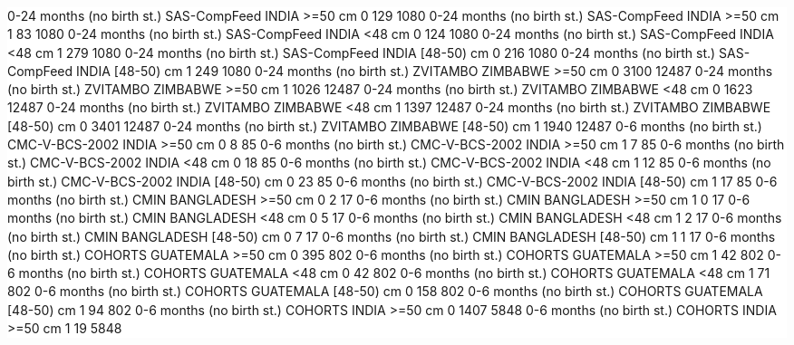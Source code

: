 0-24 months (no birth st.)   SAS-CompFeed     INDIA                          >=50 cm                  0      129    1080
0-24 months (no birth st.)   SAS-CompFeed     INDIA                          >=50 cm                  1       83    1080
0-24 months (no birth st.)   SAS-CompFeed     INDIA                          <48 cm                   0      124    1080
0-24 months (no birth st.)   SAS-CompFeed     INDIA                          <48 cm                   1      279    1080
0-24 months (no birth st.)   SAS-CompFeed     INDIA                          [48-50) cm               0      216    1080
0-24 months (no birth st.)   SAS-CompFeed     INDIA                          [48-50) cm               1      249    1080
0-24 months (no birth st.)   ZVITAMBO         ZIMBABWE                       >=50 cm                  0     3100   12487
0-24 months (no birth st.)   ZVITAMBO         ZIMBABWE                       >=50 cm                  1     1026   12487
0-24 months (no birth st.)   ZVITAMBO         ZIMBABWE                       <48 cm                   0     1623   12487
0-24 months (no birth st.)   ZVITAMBO         ZIMBABWE                       <48 cm                   1     1397   12487
0-24 months (no birth st.)   ZVITAMBO         ZIMBABWE                       [48-50) cm               0     3401   12487
0-24 months (no birth st.)   ZVITAMBO         ZIMBABWE                       [48-50) cm               1     1940   12487
0-6 months (no birth st.)    CMC-V-BCS-2002   INDIA                          >=50 cm                  0        8      85
0-6 months (no birth st.)    CMC-V-BCS-2002   INDIA                          >=50 cm                  1        7      85
0-6 months (no birth st.)    CMC-V-BCS-2002   INDIA                          <48 cm                   0       18      85
0-6 months (no birth st.)    CMC-V-BCS-2002   INDIA                          <48 cm                   1       12      85
0-6 months (no birth st.)    CMC-V-BCS-2002   INDIA                          [48-50) cm               0       23      85
0-6 months (no birth st.)    CMC-V-BCS-2002   INDIA                          [48-50) cm               1       17      85
0-6 months (no birth st.)    CMIN             BANGLADESH                     >=50 cm                  0        2      17
0-6 months (no birth st.)    CMIN             BANGLADESH                     >=50 cm                  1        0      17
0-6 months (no birth st.)    CMIN             BANGLADESH                     <48 cm                   0        5      17
0-6 months (no birth st.)    CMIN             BANGLADESH                     <48 cm                   1        2      17
0-6 months (no birth st.)    CMIN             BANGLADESH                     [48-50) cm               0        7      17
0-6 months (no birth st.)    CMIN             BANGLADESH                     [48-50) cm               1        1      17
0-6 months (no birth st.)    COHORTS          GUATEMALA                      >=50 cm                  0      395     802
0-6 months (no birth st.)    COHORTS          GUATEMALA                      >=50 cm                  1       42     802
0-6 months (no birth st.)    COHORTS          GUATEMALA                      <48 cm                   0       42     802
0-6 months (no birth st.)    COHORTS          GUATEMALA                      <48 cm                   1       71     802
0-6 months (no birth st.)    COHORTS          GUATEMALA                      [48-50) cm               0      158     802
0-6 months (no birth st.)    COHORTS          GUATEMALA                      [48-50) cm               1       94     802
0-6 months (no birth st.)    COHORTS          INDIA                          >=50 cm                  0     1407    5848
0-6 months (no birth st.)    COHORTS          INDIA                          >=50 cm                  1       19    5848